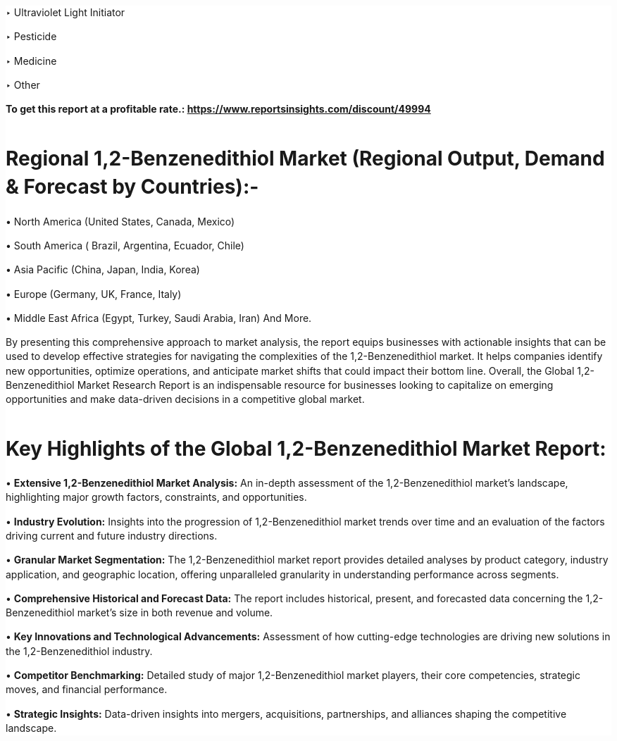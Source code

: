 ‣ Ultraviolet Light Initiator

‣ Pesticide

‣ Medicine

‣ Other

<strong>To get this report at a profitable rate.: <a href=https://www.reportsinsights.com/discount/49994>https://www.reportsinsights.com/discount/49994</a></strong></font>

# <strong>Regional 1,2-Benzenedithiol Market (Regional Output, Demand &amp; Forecast by Countries):-</strong>

• North America (United States, Canada, Mexico)

• South America ( Brazil, Argentina, Ecuador, Chile)

• Asia Pacific (China, Japan, India, Korea)

• Europe (Germany, UK, France, Italy)

• Middle East Africa (Egypt, Turkey, Saudi Arabia, Iran) And More.

By presenting this comprehensive approach to market analysis, the report equips businesses with actionable insights that can be used to develop effective strategies for navigating the complexities of the 1,2-Benzenedithiol market. It helps companies identify new opportunities, optimize operations, and anticipate market shifts that could impact their bottom line. Overall, the Global 1,2-Benzenedithiol Market Research Report is an indispensable resource for businesses looking to capitalize on emerging opportunities and make data-driven decisions in a competitive global market.

# <strong>Key Highlights of the Global 1,2-Benzenedithiol Market Report:</strong>

• <strong>Extensive 1,2-Benzenedithiol Market Analysis:</strong> An in-depth assessment of the 1,2-Benzenedithiol market’s landscape, highlighting major growth factors, constraints, and opportunities.

• <strong>Industry Evolution:</strong> Insights into the progression of 1,2-Benzenedithiol market trends over time and an evaluation of the factors driving current and future industry directions.

• <strong>Granular Market Segmentation:</strong> The 1,2-Benzenedithiol market report provides detailed analyses by product category, industry application, and geographic location, offering unparalleled granularity in understanding performance across segments.

• <strong>Comprehensive Historical and Forecast Data:</strong> The report includes historical, present, and forecasted data concerning the 1,2-Benzenedithiol market’s size in both revenue and volume.

• <strong>Key Innovations and Technological Advancements:</strong> Assessment of how cutting-edge technologies are driving new solutions in the 1,2-Benzenedithiol industry.

• <strong>Competitor Benchmarking:</strong> Detailed study of major 1,2-Benzenedithiol market players, their core competencies, strategic moves, and financial performance.

• <strong>Strategic Insights:</strong> Data-driven insights into mergers, acquisitions, partnerships, and alliances shaping the competitive landscape.
